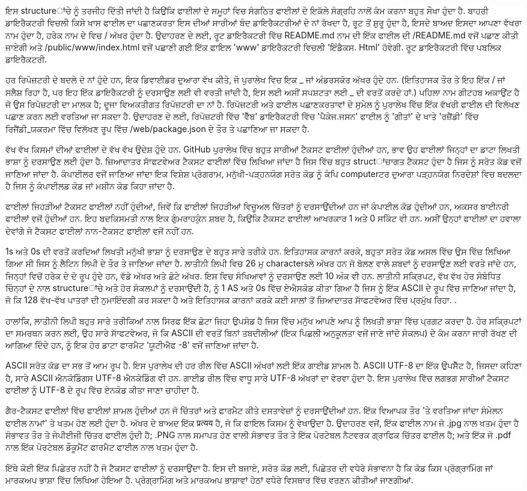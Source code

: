 ਇਸ structureਾਂਚੇ ਨੂੰ ਤਰਜੀਹ ਦਿੱਤੀ ਜਾਂਦੀ ਹੈ ਕਿਉਂਕਿ ਫਾਈਲਾਂ ਦੇ ਸਮੂਹਾਂ ਵਿਚ ਸੰਗਠਿਤ ਫਾਈਲਾਂ ਦੇ ਇਕੱਲੇ ਸੰਗ੍ਰਹਿ ਨਾਲੋਂ ਕੰਮ ਕਰਨਾ ਬਹੁਤ ਸੌਖਾ ਹੁੰਦਾ ਹੈ. ਬਾਹਰੀ ਡਾਇਰੈਕਟਰੀ ਵਿਚਲੀ ਕਿਸੇ ਖਾਸ ਫਾਈਲ ਦਾ ਪਛਾਣਕਰਤਾ ਇਸ ਦੀਆਂ ਸਾਰੀਆਂ ਬੰਦ ਡਾਇਰੈਕਟਰੀਆਂ ਦੇ ਨਾਂ ਰੱਖਦਾ ਹੈ, ਰੂਟ ਤੋਂ ਸ਼ੁਰੂ ਹੁੰਦਾ ਹੈ, ਇਸਦੇ ਬਾਅਦ ਇਸਦਾ ਆਪਣਾ ਵੱਖਰਾ ਨਾਮ ਹੁੰਦਾ ਹੈ, ਹਰੇਕ ਨਾਮ ਦੇ ਵਿਚ / ਅੱਖਰ ਹੁੰਦਾ ਹੈ. ਉਦਾਹਰਣ ਦੇ ਲਈ, ਰੂਟ ਡਾਇਰੈਕਟਰੀ ਵਿੱਚ README.md ਨਾਮ ਦੀ ਇੱਕ ਫਾਈਲ ਦੀ /README.md ਵਜੋਂ ਪਛਾਣ ਕੀਤੀ ਜਾਏਗੀ ਅਤੇ /public/www/index.html ਵਜੋਂ ਪਛਾਣੀ ਗਈ ਇੱਕ ਫਾਇਲ 'www' ਡਾਇਰੈਕਟਰੀ ਵਿਚਲੀ 'ਇੰਡੈਕਸ. Html' ਹੋਵੇਗੀ. ਰੂਟ ਡਾਇਰੈਕਟਰੀ ਵਿੱਚ ਪਬਲਿਕ ਡਾਇਰੈਕਟਰੀ.

ਹਰ ਰਿਪੋਜ਼ਟਰੀ ਦੇ ਬਦਲੇ ਦੋ ਨਾਂ ਹੁੰਦੇ ਹਨ, ਇਕ ਡਿਵਾਈਡਰ ਦੁਆਰਾ ਵੱਖ ਕੀਤੇ, ਜੋ ਪੁਰਾਲੇਖ ਵਿਚ ਇਕ _ ਜਾਂ ਅੰਡਰਸਕੋਰ ਅੱਖਰ ਹੁੰਦੇ ਹਨ. (ਇਤਿਹਾਸਕ ਤੌਰ ਤੇ ਇਹ ਇੱਕ / ਜਾਂ ਸਲੈਸ਼ ਰਿਹਾ ਹੈ, ਪਰ ਇਹ ਇੱਕ ਡਾਇਰੈਕਟਰੀ ਨੂੰ ਦਰਸਾਉਣ ਲਈ ਵੀ ਵਰਤੀ ਜਾਂਦੀ ਹੈ, ਇਸ ਲਈ ਅਸੀਂ ਸਪਸ਼ਟਤਾ ਲਈ _ ਦੀ ਵਰਤੋਂ ਕਰਦੇ ਹਾਂ.) ਪਹਿਲਾ ਨਾਮ ਗੀਟਹਬ ਅਕਾਉਂਟ ਹੈ ਜੋ ਉਸ ਰਿਪੋਜ਼ਟਰੀ ਦਾ ਮਾਲਕ ਹੈ; ਦੂਜਾ ਵਿਅਕਤੀਗਤ ਰਿਪੋਜ਼ਟਰੀ ਦਾ ਨਾਂ ਹੈ. ਰਿਪੋਜ਼ਟਰੀ ਅਤੇ ਫਾਈਲ ਪਛਾਣਕਰਤਾਵਾਂ ਦੇ ਸੁਮੇਲ ਨੂੰ ਪੁਰਾਲੇਖ ਵਿੱਚ ਇੱਕ ਵੱਖਰੀ ਫਾਈਲ ਦੀ ਵਿਲੱਖਣ ਪਛਾਣ ਕਰਨ ਲਈ ਵਰਤਿਆ ਜਾ ਸਕਦਾ ਹੈ. ਉਦਾਹਰਣ ਦੇ ਲਈ, ਰਿਪੋਜ਼ਟਰੀ ਵਿੱਚ 'ਵੈੱਬ' ਡਾਇਰੈਕਟਰੀ ਵਿੱਚ 'ਪੈਕੇਜ.ਜਸਨ' ਫਾਈਲ ਨੂੰ 'ਗੀਤਾਂ' ਦੇ ਖਾਤੇ 'ਰਜ਼ੈਂਡੀ' ਵਿੱਚ ਰਿਜੈਂਡੀ_ਯਕਰਮਾ ਵਿੱਚ ਵਿਲੱਖਣ ਰੂਪ ਵਿੱਚ /web/package.json ਦੇ ਤੌਰ ਤੇ ਪਛਾਣਿਆ ਜਾ ਸਕਦਾ ਹੈ.

ਵੱਖ ਵੱਖ ਕਿਸਮਾਂ ਦੀਆਂ ਫਾਈਲਾਂ ਦੇ ਵੱਖ ਵੱਖ ਉਦੇਸ਼ ਹੁੰਦੇ ਹਨ. GitHub ਪੁਰਾਲੇਖ ਵਿੱਚ ਬਹੁਤ ਸਾਰੀਆਂ ਟੈਕਸਟ ਫਾਈਲਾਂ ਹੁੰਦੀਆਂ ਹਨ, ਭਾਵ ਉਹ ਫਾਈਲਾਂ ਜਿਨ੍ਹਾਂ ਦਾ ਡਾਟਾ ਲਿਖਤੀ ਭਾਸ਼ਾ ਨੂੰ ਦਰਸਾਉਣ ਲਈ ਹੁੰਦਾ ਹੈ. ਜ਼ਿਆਦਾਤਰ ਸਾੱਫਟਵੇਅਰ ਟੈਕਸਟ ਫਾਈਲਾਂ ਵਿੱਚ ਲਿਖਿਆ ਜਾਂਦਾ ਹੈ ਜਿਸ ਵਿੱਚ ਬਹੁਤ structਾਂਚਾਗਤ ਟੈਕਸਟ ਹੁੰਦਾ ਹੈ ਜਿਸ ਨੂੰ ਸਰੋਤ ਕੋਡ ਵਜੋਂ ਜਾਣਿਆ ਜਾਂਦਾ ਹੈ. ਕੰਪਾਈਲਰ ਵਜੋਂ ਜਾਣਿਆ ਜਾਂਦਾ ਇਕ ਵਿਸ਼ੇਸ਼ ਪ੍ਰੋਗਰਾਮ, ਮਨੁੱਖੀ-ਪੜ੍ਹਨਯੋਗ ਸਰੋਤ ਕੋਡ ਨੂੰ ਕੰਪਿ computerਟਰ ਦੁਆਰਾ ਪੜ੍ਹਨਯੋਗ ਨਿਰਦੇਸ਼ਾਂ ਵਿਚ ਬਦਲਦਾ ਹੈ ਜਿਸ ਨੂੰ ਕੰਪਾਈਲਡ ਕੋਡ ਜਾਂ ਮਸ਼ੀਨ ਕੋਡ ਕਿਹਾ ਜਾਂਦਾ ਹੈ.

ਫਾਈਲਾਂ ਜਿਹੜੀਆਂ ਟੈਕਸਟ ਫਾਈਲਾਂ ਨਹੀਂ ਹੁੰਦੀਆਂ, ਜਿਵੇਂ ਕਿ ਫਾਈਲਾਂ ਜਿਹੜੀਆਂ ਵਿਜ਼ੂਅਲ ਚਿੱਤਰਾਂ ਨੂੰ ਦਰਸਾਉਂਦੀਆਂ ਹਨ ਜਾਂ ਕੰਪਾਈਲ ਕੋਡ ਹੁੰਦੀਆਂ ਹਨ, ਅਕਸਰ ਬਾਈਨਰੀ ਫਾਈਲਾਂ ਵਜੋਂ ਹੁੰਦੀਆਂ ਹਨ. ਇਹ ਬਦਕਿਸਮਤੀ ਨਾਲ ਇਕ ਗੁੰਮਰਾਹਕੁੰਨ ਸ਼ਬਦ ਹੈ, ਕਿਉਂਕਿ ਟੈਕਸਟ ਫਾਈਲਾਂ ਆਖਰਕਾਰ 1 ਅਤੇ 0 ਸਕਿੰਟ ਵੀ ਹਨ. ਅਸੀਂ ਉਨ੍ਹਾਂ ਫਾਈਲਾਂ ਦਾ ਹਵਾਲਾ ਦੇਵਾਂਗੇ ਜੋ ਟੈਕਸਟ ਫਾਈਲਾਂ ਨਾਨ-ਟੈਕਸਟ ਫਾਈਲਾਂ ਵਜੋਂ ਨਹੀਂ ਹਨ.

1s ਅਤੇ 0s ਦੀ ਵਰਤੋਂ ਕਰਦਿਆਂ ਲਿਖਤੀ ਮਨੁੱਖੀ ਭਾਸ਼ਾ ਨੂੰ ਦਰਸਾਉਣ ਦੇ ਬਹੁਤ ਸਾਰੇ ਤਰੀਕੇ ਹਨ. ਇਤਿਹਾਸਕ ਕਾਰਨਾਂ ਕਰਕੇ, ਬਹੁਤਾ ਸਰੋਤ ਕੋਡ ਅਸਲ ਵਿੱਚ ਉਸ ਵਿੱਚ ਲਿਖਿਆ ਗਿਆ ਸੀ ਜਿਸ ਨੂੰ ਲੈਟਿਨ ਲਿਪੀ ਦੇ ਤੌਰ ਤੇ ਜਾਣਿਆ ਜਾਂਦਾ ਹੈ. ਲਾਤੀਨੀ ਲਿਪੀ ਵਿਚ 26 ਮੁ charactersਲੇ ਅੱਖਰ ਹਨ ਜੋ ਬੋਲਣ ਵਾਲੇ ਸ਼ਬਦਾਂ ਨੂੰ ਦਰਸਾਉਣ ਲਈ ਵਰਤੇ ਜਾਂਦੇ ਹਨ, ਜਿਨ੍ਹਾਂ ਵਿਚੋਂ ਹਰੇਕ ਦੇ ਦੋ ਰੂਪ ਹੁੰਦੇ ਹਨ, ਵੱਡੇ ਅੱਖਰ ਅਤੇ ਛੋਟੇ ਅੱਖਰ. ਇਸ ਵਿਚ ਸੰਖਿਆਵਾਂ ਨੂੰ ਦਰਸਾਉਣ ਲਈ 10 ਅੰਕ ਵੀ ਹਨ. ਲਾਤੀਨੀ ਸਕ੍ਰਿਪਟ, ਵੱਖ ਵੱਖ ਹੋਰ ਸੰਬੰਧਿਤ ਚਿੰਨ੍ਹਾਂ ਦੇ ਨਾਲ structureਾਂਚੇ ਅਤੇ ਹੋਰ ਸੰਕਲਪਾਂ ਨੂੰ ਦਰਸਾਉਂਦੀ ਹੈ, ਨੂੰ 1 AS ਅਤੇ 0s ਵਿੱਚ ਏਐਸਕੋਡ ਕੀਤਾ ਗਿਆ ਹੈ ਜਿਸ ਨੂੰ ਇੱਕ ASCII ਦੇ ਰੂਪ ਵਿੱਚ ਜਾਣਿਆ ਜਾਂਦਾ ਹੈ, ਜੋ ਕਿ 128 ਵੱਖ-ਵੱਖ ਪਾਤਰਾਂ ਦੀ ਨੁਮਾਇੰਦਗੀ ਕਰ ਸਕਦਾ ਹੈ ਅਤੇ ਇਤਿਹਾਸਕ ਕਾਰਨਾਂ ਕਰਕੇ ਕਈ ਸਾਲਾਂ ਤੋਂ ਜ਼ਿਆਦਾਤਰ ਸਾੱਫਟਵੇਅਰ ਵਿੱਚ ਪ੍ਰਮੁੱਖ ਰਿਹਾ. .

ਹਾਲਾਂਕਿ, ਲਾਤੀਨੀ ਲਿਪੀ ਬਹੁਤ ਸਾਰੇ ਤਰੀਕਿਆਂ ਨਾਲ ਸਿਰਫ ਇੱਕ ਛੋਟਾ ਜਿਹਾ ਉਪਸੰਡ ਹੈ ਜਿਸ ਵਿੱਚ ਮਨੁੱਖ ਆਪਣੇ ਆਪ ਨੂੰ ਲਿਖਤੀ ਭਾਸ਼ਾ ਵਿੱਚ ਪ੍ਰਗਟ ਕਰਦਾ ਹੈ. ਹੋਰ ਸਕ੍ਰਿਪਟਾਂ ਦਾ ਸਮਰਥਨ ਕਰਨ ਲਈ, ਉਹ ਸਾਰੇ ਸਾੱਫਟਵੇਅਰ, ਜੋ ਕਿ ASCII ਦੀ ਵਰਤੋਂ ਬਿਨਾਂ ਤਬਦੀਲੀਆਂ (ਇਕ ਪਿਛਲੀ ਅਨੁਕੂਲਤਾ ਵਜੋਂ ਜਾਣੇ ਜਾਂਦੇ ਸੰਕਲਪ) ਦੇ ਕੰਮ ਕਰਨਾ ਜਾਰੀ ਰੱਖਣ ਦੀ ਆਗਿਆ ਦਿੰਦੇ ਹਨ, ਨੂੰ ਇਕ ਹੋਰ ਡਾਟਾ ਫਾਰਮੈਟ 'ਯੂਟੀਐਫ -8' ਵਜੋਂ ਜਾਣਿਆ ਜਾਂਦਾ ਹੈ.

ASCII ਸਰੋਤ ਕੋਡ ਦਾ ਸਭ ਤੋਂ ਆਮ ਰੂਪ ਹੈ. ਇਸ ਪੁਰਾਲੇਖ ਦੀ ਹਰ ਰੀਲ ਵਿੱਚ ASCII ਅੱਖਰਾਂ ਲਈ ਇੱਕ ਗਾਈਡ ਸ਼ਾਮਲ ਹੈ. ASCII UTF-8 ਦਾ ਇੱਕ ਉਪਸੈੱਟ ਹੈ, ਜਿਸਦਾ ਕਹਿਣਾ ਹੈ, ਸਾਰੇ ASCII ਐਨਕੋਡਿੰਗਸ UTF-8 ਐਨਕੋਡਿੰਗ ਵੀ ਹਨ. ਗਾਈਡ ਰੀਲ ਵਿੱਚ ਵਾਧੂ ਸਾਰੇ UTF-8 ਅੱਖਰਾਂ ਦਾ ਵੇਰਵਾ ਹੁੰਦਾ ਹੈ. ਇਸ ਪੁਰਾਲੇਖ ਵਿੱਚ ਲਗਭਗ ਸਾਰੀਆਂ ਟੈਕਸਟ ਫਾਈਲਾਂ ਨੂੰ UTF-8 ਦੇ ਰੂਪ ਵਿੱਚ ਏਨਕੋਡ ਕੀਤਾ ਜਾਣਾ ਚਾਹੀਦਾ ਹੈ.

ਗੈਰ-ਟੈਕਸਟ ਫਾਈਲਾਂ ਵਿੱਚ ਫਾਈਲਾਂ ਸ਼ਾਮਲ ਹੁੰਦੀਆਂ ਹਨ ਜੋ ਚਿੱਤਰਾਂ ਅਤੇ ਫਾਰਮੈਟ ਕੀਤੇ ਦਸਤਾਵੇਜ਼ਾਂ ਨੂੰ ਦਰਸਾਉਂਦੀਆਂ ਹਨ. ਇੱਕ ਵਿਆਪਕ ਤੌਰ 'ਤੇ ਵਰਤਿਆ ਜਾਂਦਾ ਸੰਮੇਲਨ ਫਾਈਲ ਨਾਮਾਂ' ਤੇ ਖਤਮ ਹੋਣ ਲਈ ਹੁੰਦਾ ਹੈ. ਅੱਖਰ ਦੇ ਬਾਅਦ ਇੱਕ प्रत्यय ਹੈ, ਜੋ ਕਿ ਫਾਇਲ ਕਿਸਮ ਨੂੰ ਵੇਖਾਉਦਾ ਹੈ. ਉਦਾਹਰਣ ਵਜੋਂ, ਇੱਕ ਫਾਈਲ ਨਾਮ ਜੋ .jpg ਨਾਲ ਖਤਮ ਹੁੰਦਾ ਹੈ ਸੰਭਾਵਤ ਤੌਰ ਤੇ ਜੇਪੀਈਜੀ ਚਿੱਤਰ ਫਾਈਲ ਹੁੰਦੀ ਹੈ; .PNG ਨਾਲ ਸਮਾਪਤ ਹੋਣ ਵਾਲੀ ਸੰਭਾਵਤ ਤੌਰ ਤੇ ਇੱਕ ਪੋਰਟੇਬਲ ਨੈਟਵਰਕ ਗ੍ਰਾਫਿਕ ਚਿੱਤਰ ਫਾਈਲ ਹੈ; ਅਤੇ ਇੱਕ ਜੋ .pdf ਨਾਲ ਇੱਕ ਪੋਰਟੇਬਲ ਡੌਕੂਮੈਂਟ ਫਾਰਮੈਟ ਫਾਈਲ ਨਾਲ ਖਤਮ ਹੁੰਦਾ ਹੈ.

ਇੱਥੇ ਕੋਈ ਇੱਕ ਪਿਛੇਤਰ ਨਹੀਂ ਹੈ ਜੋ ਟੈਕਸਟ ਫਾਈਲਾਂ ਨੂੰ ਦਰਸਾਉਂਦਾ ਹੈ. ਇਸ ਦੀ ਬਜਾਏ, ਸਰੋਤ ਕੋਡ ਲਈ, ਪਿਛੇਤਰ ਦੀ ਵਧੇਰੇ ਸੰਭਾਵਨਾ ਹੈ ਕਿ ਕੋਡ ਕਿਸ ਪ੍ਰੋਗ੍ਰਾਮਿੰਗ ਜਾਂ ਮਾਰਕਅਪ ਭਾਸ਼ਾ ਵਿੱਚ ਲਿਖਿਆ ਹੋਇਆ ਹੈ. ਪ੍ਰੋਗ੍ਰਾਮਿੰਗ ਅਤੇ ਮਾਰਕਅਪ ਭਾਸ਼ਾਵਾਂ ਹੇਠਾਂ ਵਧੇਰੇ ਵਿਸਥਾਰ ਵਿੱਚ ਵਰਣਨ ਕੀਤੀਆਂ ਜਾਣਗੀਆਂ.
